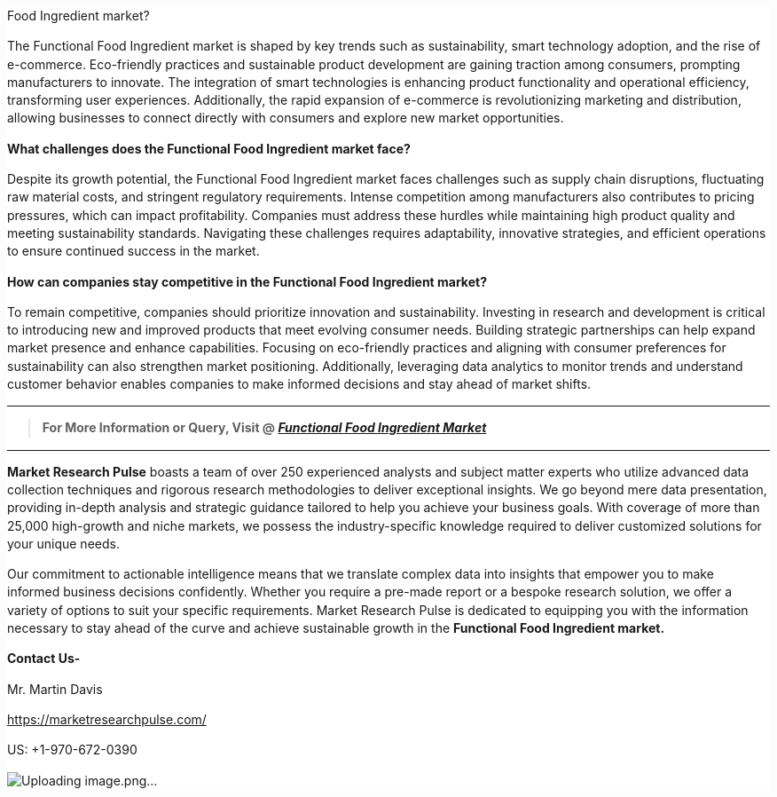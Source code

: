 Food Ingredient market?</strong></p><p>The Functional Food Ingredient market is shaped by key trends such as sustainability, smart technology adoption, and the rise of e-commerce. Eco-friendly practices and sustainable product development are gaining traction among consumers, prompting manufacturers to innovate. The integration of smart technologies is enhancing product functionality and operational efficiency, transforming user experiences. Additionally, the rapid expansion of e-commerce is revolutionizing marketing and distribution, allowing businesses to connect directly with consumers and explore new market opportunities.</p><p><strong>What challenges does the Functional Food Ingredient market face?</strong></p><p>Despite its growth potential, the Functional Food Ingredient market faces challenges such as supply chain disruptions, fluctuating raw material costs, and stringent regulatory requirements. Intense competition among manufacturers also contributes to pricing pressures, which can impact profitability. Companies must address these hurdles while maintaining high product quality and meeting sustainability standards. Navigating these challenges requires adaptability, innovative strategies, and efficient operations to ensure continued success in the market.</p><p><strong>How can companies stay competitive in the Functional Food Ingredient market?</strong></p><p>To remain competitive, companies should prioritize innovation and sustainability. Investing in research and development is critical to introducing new and improved products that meet evolving consumer needs. Building strategic partnerships can help expand market presence and enhance capabilities. Focusing on eco-friendly practices and aligning with consumer preferences for sustainability can also strengthen market positioning. Additionally, leveraging data analytics to monitor trends and understand customer behavior enables companies to make informed decisions and stay ahead of market shifts.</p><hr /><blockquote><p><strong>For More Information or Query, Visit @&nbsp;<em><a href="https://marketresearchpulse.com/report/135740/functional-food-ingredient-market?utm_source=Linkedin&utm_medium=0114">Functional Food Ingredient Market</a></em></strong></p></blockquote><hr /><p><strong>Market Research Pulse</strong> boasts a team of over 250 experienced analysts and subject matter experts who utilize advanced data collection techniques and rigorous research methodologies to deliver exceptional insights. We go beyond mere data presentation, providing in-depth analysis and strategic guidance tailored to help you achieve your business goals. With coverage of more than 25,000 high-growth and niche markets, we possess the industry-specific knowledge required to deliver customized solutions for your unique needs.</p><p>Our commitment to actionable intelligence means that we translate complex data into insights that empower you to make informed business decisions confidently. Whether you require a pre-made report or a bespoke research solution, we offer a variety of options to suit your specific requirements. Market Research Pulse is dedicated to equipping you with the information necessary to stay ahead of the curve and achieve sustainable growth in the <strong>Functional Food Ingredient market.</strong></p><p><strong>Contact Us-</strong></p><p>Mr. Martin Davis</p><p>https://marketresearchpulse.com/</p><p>US: +1-970-672-0390</p>
![Uploading image.png…]()
